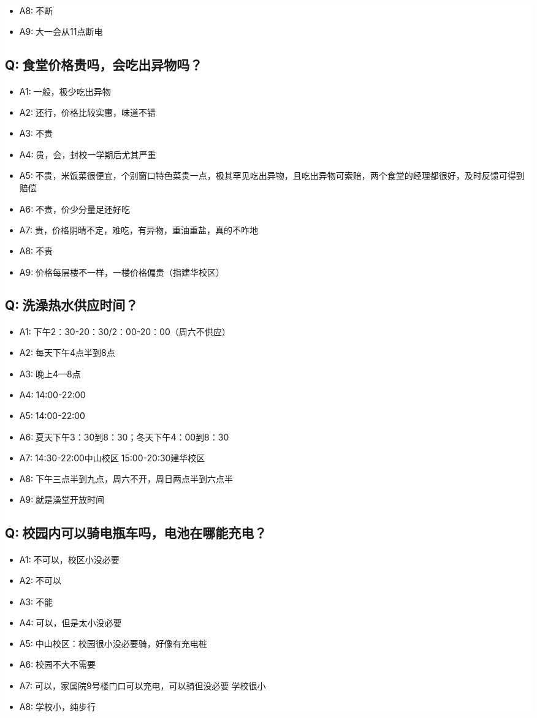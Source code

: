 - A8: 不断

- A9: 大一会从11点断电

## Q: 食堂价格贵吗，会吃出异物吗？

- A1: 一般，极少吃出异物

- A2: 还行，价格比较实惠，味道不错

- A3: 不贵

- A4: 贵，会，封校一学期后尤其严重

- A5: 不贵，米饭菜很便宜，个别窗口特色菜贵一点，极其罕见吃出异物，且吃出异物可索赔，两个食堂的经理都很好，及时反馈可得到赔偿

- A6: 不贵，价少分量足还好吃

- A7: 贵，价格阴晴不定，难吃，有异物，重油重盐，真的不咋地

- A8: 不贵

- A9: 价格每层楼不一样，一楼价格偏贵（指建华校区）

## Q: 洗澡热水供应时间？

- A1: 下午2：30-20：30/2：00-20：00（周六不供应）

- A2: 每天下午4点半到8点

- A3: 晚上4—8点

- A4: 14:00-22:00

- A5: 14:00-22:00

- A6: 夏天下午3：30到8：30；冬天下午4：00到8：30

- A7: 14:30-22:00中山校区  15:00-20:30建华校区

- A8: 下午三点半到九点，周六不开，周日两点半到六点半

- A9: 就是澡堂开放时间

## Q: 校园内可以骑电瓶车吗，电池在哪能充电？

- A1: 不可以，校区小没必要

- A2: 不可以

- A3: 不能

- A4: 可以，但是太小没必要

- A5: 中山校区：校园很小没必要骑，好像有充电桩

- A6: 校园不大不需要

- A7: 可以，家属院9号楼门口可以充电，可以骑但没必要 学校很小

- A8: 学校小，纯步行
